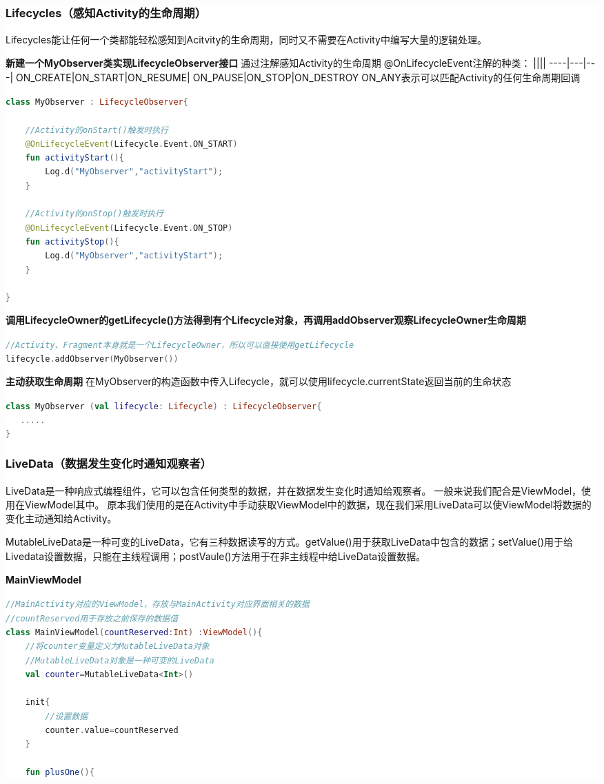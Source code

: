 ### Lifecycles（感知Activity的生命周期）

Lifecycles能让任何一个类都能轻松感知到Acitvity的生命周期，同时又不需要在Activity中编写大量的逻辑处理。

**新建一个MyObserver类实现LifecycleObserver接口**
通过注解感知Activity的生命周期
 @OnLifecycleEvent注解的种类：
 ||||
 ----|---|---|
 ON_CREATE|ON_START|ON_RESUME|
 ON_PAUSE|ON_STOP|ON_DESTROY
 ON_ANY表示可以匹配Activity的任何生命周期回调
```kotlin
class MyObserver : LifecycleObserver{

    //Activity的onStart()触发时执行
    @OnLifecycleEvent(Lifecycle.Event.ON_START)
    fun activityStart(){
        Log.d("MyObserver","activityStart");
    }

    //Activity的onStop()触发时执行
    @OnLifecycleEvent(Lifecycle.Event.ON_STOP)
    fun activityStop(){
        Log.d("MyObserver","activityStart");
    }

}
```

**调用LifecycleOwner的getLifecycle()方法得到有个Lifecycle对象，再调用addObserver观察LifecycleOwner生命周期**
```kotlin
//Activity、Fragment本身就是一个LifecycleOwner，所以可以直接使用getLifecycle
lifecycle.addObserver(MyObserver())
```

**主动获取生命周期**
在MyObserver的构造函数中传入Lifecycle，就可以使用lifecycle.currentState返回当前的生命状态
```kotlin
class MyObserver (val lifecycle: Lifecycle) : LifecycleObserver{
   .....
}
```
### LiveData（数据发生变化时通知观察者）
LiveData是一种响应式编程组件，它可以包含任何类型的数据，并在数据发生变化时通知给观察者。
一般来说我们配合是ViewModel，使用在ViewModel其中。
原本我们使用的是在Activity中手动获取ViewModel中的数据，现在我们采用LiveData可以使ViewModel将数据的变化主动通知给Activity。

MutableLiveData是一种可变的LiveData，它有三种数据读写的方式。getValue()用于获取LiveData中包含的数据；setValue()用于给Livedata设置数据，只能在主线程调用；postVaule()方法用于在非主线程中给LiveData设置数据。

**MainViewModel**
```kotlin
//MainActivity对应的ViewModel，存放与MainActivity对应界面相关的数据
//countReserved用于存放之前保存的数据值
class MainViewModel(countReserved:Int) :ViewModel(){
    //将counter变量定义为MutableLiveData对象
    //MutableLiveData对象是一种可变的LiveData
    val counter=MutableLiveData<Int>()

    init{
        //设置数据
        counter.value=countReserved
    }

    fun plusOne(){
```